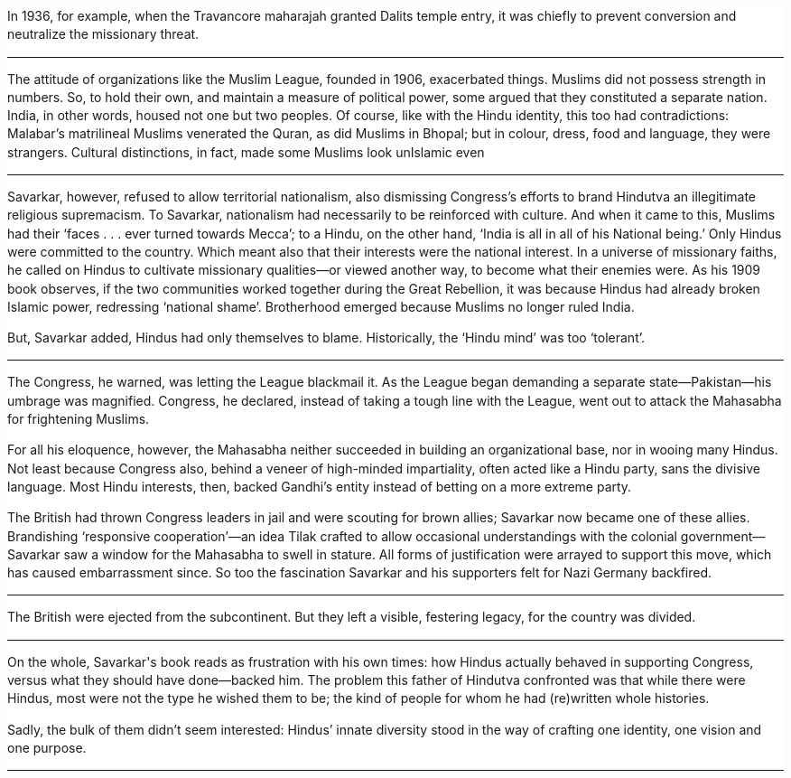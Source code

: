 In 1936, for example, when the Travancore maharajah granted Dalits temple entry, it was chiefly to prevent conversion and neutralize the missionary threat.

---
The attitude of organizations like the Muslim League, founded in 1906, exacerbated things. Muslims did not possess strength in numbers. So, to hold their own, and maintain a measure of political power, some argued that they constituted a separate nation. India, in other words, housed not one but two peoples. Of course, like with the Hindu identity, this too had contradictions: Malabar’s matrilineal Muslims venerated the Quran, as did Muslims in Bhopal; but in colour, dress, food and language, they were strangers. Cultural distinctions, in fact, made some Muslims look unIslamic even

---
Savarkar, however, refused to allow territorial nationalism, also dismissing Congress’s efforts to brand Hindutva an illegitimate religious supremacism. To Savarkar, nationalism had necessarily to be reinforced with culture. And when it came to this, Muslims had their ‘faces . . . ever turned towards Mecca’; to a Hindu, on the other hand, ‘India is all in all of his National being.’ Only Hindus were committed to the country. Which meant also that their interests were the national interest. In a universe of missionary faiths, he called on Hindus to cultivate missionary qualities—or viewed another way, to become what their enemies were. As his 1909 book observes, if the two communities worked together during the Great Rebellion, it was because Hindus had already broken Islamic power, redressing ‘national shame’. Brotherhood emerged because Muslims no longer ruled India.

But, Savarkar added, Hindus had only themselves to blame. Historically, the ‘Hindu mind’ was too ‘tolerant’.

---
The Congress, he warned, was letting the League blackmail it. As the League began demanding a separate state—Pakistan—his umbrage was magnified. Congress, he declared, instead of taking a tough line with the League, went out to attack the Mahasabha for frightening Muslims. 

For all his eloquence, however, the Mahasabha neither succeeded in building an organizational base, nor in wooing many Hindus. Not least because Congress also, behind a veneer of high-minded impartiality, often acted like a Hindu party, sans the divisive language. Most Hindu interests, then, backed Gandhi’s entity instead of betting on a more extreme party. 

The British had thrown Congress leaders in jail and were scouting for brown allies; Savarkar now became one of these allies. Brandishing ‘responsive cooperation’—an idea Tilak crafted to allow occasional understandings with the colonial government—Savarkar saw a window for the Mahasabha to swell in stature. All forms of justification were arrayed to support this move, which has caused embarrassment since. So too the fascination Savarkar and his supporters felt for Nazi Germany backfired.

---
The British were ejected from the subcontinent. But they left a visible, festering legacy, for the country was divided.

---
On the whole, Savarkar's book reads as frustration with his own times: how Hindus actually behaved in supporting Congress, versus what they should have done—backed him. The problem this father of Hindutva confronted was that while there were Hindus, most were not the type he wished them to be; the kind of people for whom he had (re)written whole histories. 

Sadly, the bulk of them didn’t seem interested: Hindus’ innate diversity stood in the way of crafting one identity, one vision and one purpose.

---
